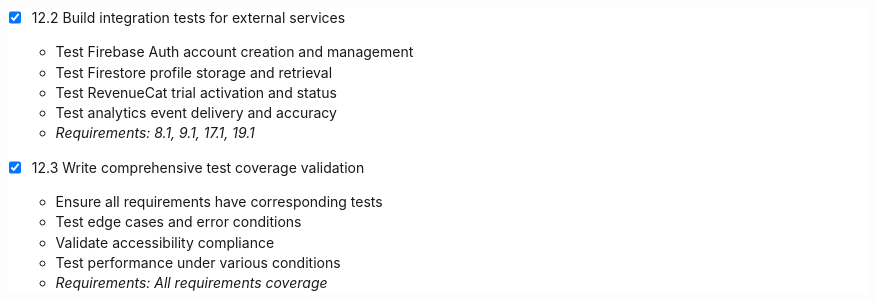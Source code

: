 - [x] 12.2 Build integration tests for external services
  - Test Firebase Auth account creation and management
  - Test Firestore profile storage and retrieval
  - Test RevenueCat trial activation and status
  - Test analytics event delivery and accuracy
  - _Requirements: 8.1, 9.1, 17.1, 19.1_

- [x] 12.3 Write comprehensive test coverage validation
  - Ensure all requirements have corresponding tests
  - Test edge cases and error conditions
  - Validate accessibility compliance
  - Test performance under various conditions
  - _Requirements: All requirements coverage_